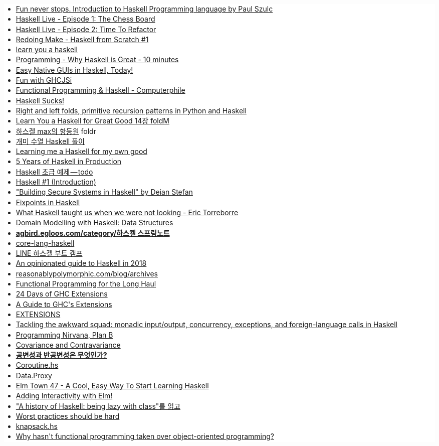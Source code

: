 * [Fun never stops. Introduction to Haskell Programming language by Paul Szulc](https://www.youtube.com/watch?v=1jZ7j21g028)
* [Haskell Live - Episode 1: The Chess Board](https://www.youtube.com/watch?v=ScS8Q32lMxA)
* [Haskell Live - Episode 2: Time To Refactor](https://www.youtube.com/watch?v=6KkF5-_erns)
* [Redoing Make - Haskell from Scratch #1](https://www.youtube.com/watch?v=zZ_nI9E9g0I)
* [learn you a haskell](https://www.youtube.com/playlist?list=PLPqPwGvHPSZB-urE6QFjKYt6AGXcZqJUh)
* [Programming - Why Haskell is Great - 10 minutes](https://www.youtube.com/watch?v=RqvCNb7fKsg)
* [Easy Native GUIs in Haskell, Today!](https://www.youtube.com/watch?v=5hoQLovZBxQ)
* [Fun with GHCJSi](https://www.youtube.com/watch?v=x7dQVZiWjvA)
* [Functional Programming & Haskell - Computerphile](https://www.youtube.com/watch?v=LnX3B9oaKzw)
* [Haskell Sucks!](https://www.youtube.com/watch?v=rvRD_LRaiRs)
* [Right and left folds, primitive recursion patterns in Python and Haskell](https://eli.thegreenplace.net/2017/right-and-left-folds-primitive-recursion-patterns-in-python-and-haskell/)
* [Learn You a Haskell for Great Good 14장 foldM](https://gist.github.com/nattybear/b7880095df78044b8dfa3d29c0eb9c32)
* [하스켈 max의 항등원](https://gist.github.com/nattybear/da769062d8de870f4791e74ac1e76538) foldr
* [개미 수열 Haskell 풀이](https://medium.com/@jooyunghan/%EA%B0%9C%EB%AF%B8-%EC%88%98%EC%97%B4-haskell-%ED%92%80%EC%9D%B4-9799a023012)
* [Learning me a Haskell for my own good](https://medium.com/@mickduprez/learning-me-a-haskell-for-my-own-good-c59eddb7f45a)
* [5 Years of Haskell in Production](https://www.youtube.com/watch?v=hZgW4mT1PkE)
* [Haskell 초급 예제 — todo](https://medium.com/@jooyunghan/haskell-%EC%B4%88%EA%B8%89-%EC%98%88%EC%A0%9C-todo-7faf85d45dea)
* [Haskell #1 (Introduction)](https://medium.com/@goinhacker/haskell-study-1-db0a9d9ac318)
* ["Building Secure Systems in Haskell" by Deian Stefan](https://www.youtube.com/watch?v=jX-zsoPWah0)
* [Fixpoints in Haskell](https://medium.com/@cdsmithus/fixpoints-in-haskell-294096a9fc10)
* [What Haskell taught us when we were not looking - Eric Torreborre](https://www.youtube.com/watch?v=9liCkM3bDig)
* [Domain Modelling with Haskell: Data Structures](https://haskell-at-work.com/episodes/2018-01-19-domain-modelling-with-haskell-data-structures.html)
* [**agbird.egloos.com/category/하스켈 스프링노트**](http://agbird.egloos.com/category/%ED%95%98%EC%8A%A4%EC%BC%88%20%EC%8A%A4%ED%94%84%EB%A7%81%EB%85%B8%ED%8A%B8)
* [core-lang-haskell](https://github.com/Ailrun/core-lang-haskell)
* [LINE 하스켈 부트 캠프](https://engineering.linecorp.com/ko/blog/line-haskell-boot-camp/)
* [An opinionated guide to Haskell in 2018](https://lexi-lambda.github.io/blog/2018/02/10/an-opinionated-guide-to-haskell-in-2018)
* [reasonablypolymorphic.com/blog/archives](http://reasonablypolymorphic.com/blog/archives/)
* [Functional Programming for the Long Haul](https://www.youtube.com/watch?v=4Q9WUrelSng)
* [24 Days of GHC Extensions](https://ocharles.org.uk/pages/2014-12-01-24-days-of-ghc-extensions.html)
* [A Guide to GHC's Extensions](https://limperg.de/ghc-extensions/)
* [EXTENSIONS](https://kowainik.github.io/posts/extensions)
* [Tackling the awkward squad: monadic input/output, concurrency, exceptions, and foreign-language calls in Haskell](https://www.microsoft.com/en-us/research/publication/tackling-awkward-squad-monadic-inputoutput-concurrency-exceptions-foreign-language-calls-haskell/?from=http%3A%2F%2Fresearch.microsoft.com%2Fen-us%2Fum%2Fpeople%2Fsimonpj%2Fpapers%2Fmarktoberdorf%2Fmark.pdf)
* [Programming Nirvana, Plan B](http://wordaligned.org/articles/programming-nirvana-plan-b)
* [Covariance and Contravariance](https://www.fpcomplete.com/blog/2016/11/covariance-contravariance)
* [**공변성과 반공변성은 무엇인가?**](https://edykim.com/ko/post/what-is-coercion-and-anticommunism/)
* [Coroutine.hs](https://github.com/damhiya/Coroutine/blob/master/Control/Monad/Coroutine.hs)
* [Data.Proxy](https://kseo.github.io/posts/2017-01-15-data-proxy.html)
* [Elm Town 47 - A Cool, Easy Way To Start Learning Haskell](https://elmtown.simplecast.fm/a-cool-easy-way-to-start-learning-haskell)
* [Adding Interactivity with Elm!](https://mmhaskell.com/blog/2020/2/18/addin)
* ["A history of Haskell: being lazy with class"를 읽고](https://www.sangkon.com/study-a-history-of-haskell-part1/)
* [Worst practices should be hard](http://www.haskellforall.com/2016/04/worst-practices-should-be-hard.html)
* [knapsack.hs](https://gist.github.com/harfangk/9ec016c3a8dc88d3e10cc7348b33be24)
* [Why hasn't functional programming taken over object-oriented programming?](https://www.quora.com/Why-hasnt-functional-programming-taken-over-object-oriented-programming)